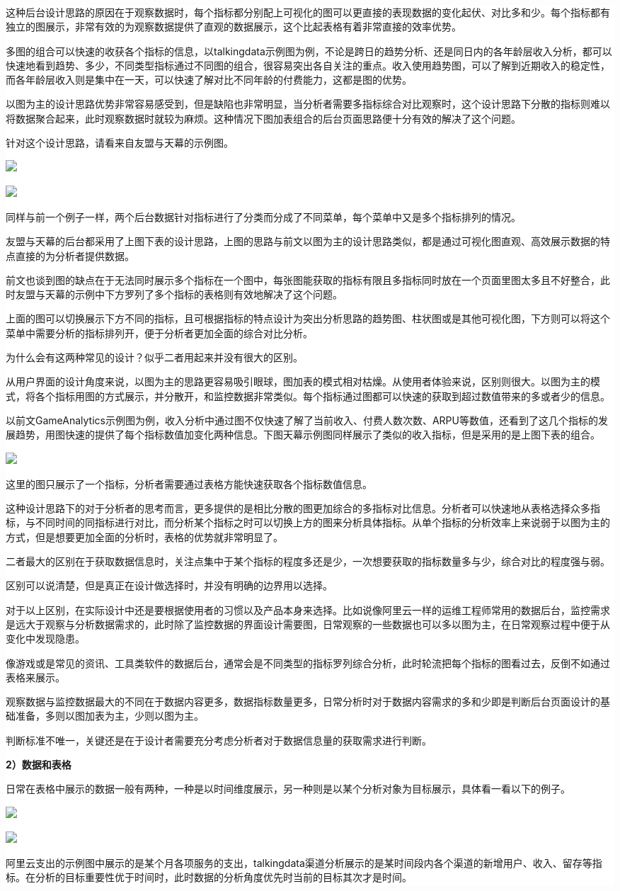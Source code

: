 这种后台设计思路的原因在于观察数据时，每个指标都分别配上可视化的图可以更直接的表现数据的变化起伏、对比多和少。每个指标都有独立的图展示，非常有效的为观察数据提供了直观的数据展示，这个比起表格有着非常直接的效率优势。

多图的组合可以快速的收获各个指标的信息，以talkingdata示例图为例，不论是跨日的趋势分析、还是同日内的各年龄层收入分析，都可以快速地看到趋势、多少，不同类型指标通过不同图的组合，很容易突出各自关注的重点。收入使用趋势图，可以了解到近期收入的稳定性，而各年龄层收入则是集中在一天，可以快速了解对比不同年龄的付费能力，这都是图的优势。

以图为主的设计思路优势非常容易感受到，但是缺陷也非常明显，当分析者需要多指标综合对比观察时，这个设计思路下分散的指标则难以将数据聚合起来，此时观察数据时就较为麻烦。这种情况下图加表组合的后台页面思路便十分有效的解决了这个问题。

针对这个设计思路，请看来自友盟与天幕的示例图。

![](https://image.woshipm.com/wp-files/2021/09/zPZesZIBI1xM70blJNIz.png)

![](https://image.woshipm.com/wp-files/2021/09/YknsHC257EFWBdviexSu.png)

同样与前一个例子一样，两个后台数据针对指标进行了分类而分成了不同菜单，每个菜单中又是多个指标排列的情况。

友盟与天幕的后台都采用了上图下表的设计思路，上图的思路与前文以图为主的设计思路类似，都是通过可视化图直观、高效展示数据的特点直接的为分析者提供数据。

前文也谈到图的缺点在于无法同时展示多个指标在一个图中，每张图能获取的指标有限且多指标同时放在一个页面里图太多且不好整合，此时友盟与天幕的示例中下方罗列了多个指标的表格则有效地解决了这个问题。

上面的图可以切换展示下方不同的指标，且可根据指标的特点设计为突出分析思路的趋势图、柱状图或是其他可视化图，下方则可以将这个菜单中需要分析的指标排列开，便于分析者更加全面的综合对比分析。

为什么会有这两种常见的设计？似乎二者用起来并没有很大的区别。

从用户界面的设计角度来说，以图为主的思路更容易吸引眼球，图加表的模式相对枯燥。从使用者体验来说，区别则很大。以图为主的模式，将各个指标用图的方式展示，并分散开，和监控数据非常类似。每个指标通过图都可以快速的获取到超过数值带来的多或者少的信息。

以前文GameAnalytics示例图为例，收入分析中通过图不仅快速了解了当前收入、付费人数次数、ARPU等数值，还看到了这几个指标的发展趋势，用图快速的提供了每个指标数值加变化两种信息。下图天幕示例图同样展示了类似的收入指标，但是采用的是上图下表的组合。

![](https://image.woshipm.com/wp-files/2021/09/PIM5ym7Sn1FuGCSbZl49.png)

这里的图只展示了一个指标，分析者需要通过表格方能快速获取各个指标数值信息。

这种设计思路下的对于分析者的思考而言，更多提供的是相比分散的图更加综合的多指标对比信息。分析者可以快速地从表格选择众多指标，与不同时间的同指标进行对比，而分析某个指标之时可以切换上方的图来分析具体指标。从单个指标的分析效率上来说弱于以图为主的方式，但是想要更加全面的分析时，表格的优势就非常明显了。

二者最大的区别在于获取数据信息时，关注点集中于某个指标的程度多还是少，一次想要获取的指标数量多与少，综合对比的程度强与弱。

区别可以说清楚，但是真正在设计做选择时，并没有明确的边界用以选择。

对于以上区别，在实际设计中还是要根据使用者的习惯以及产品本身来选择。比如说像阿里云一样的运维工程师常用的数据后台，监控需求是远大于观察与分析数据需求的，此时除了监控数据的界面设计需要图，日常观察的一些数据也可以多以图为主，在日常观察过程中便于从变化中发现隐患。

像游戏或是常见的资讯、工具类软件的数据后台，通常会是不同类型的指标罗列综合分析，此时轮流把每个指标的图看过去，反倒不如通过表格来展示。

观察数据与监控数据最大的不同在于数据内容更多，数据指标数量更多，日常分析时对于数据内容需求的多和少即是判断后台页面设计的基础准备，多则以图加表为主，少则以图为主。

判断标准不唯一，关键还是在于设计者需要充分考虑分析者对于数据信息量的获取需求进行判断。

**2）数据和表格**

日常在表格中展示的数据一般有两种，一种是以时间维度展示，另一种则是以某个分析对象为目标展示，具体看一看以下的例子。

![](https://image.woshipm.com/wp-files/2021/09/JQN4XJPDfYuNScLL6fwv.png)

![](https://image.woshipm.com/wp-files/2021/09/OQvn4lVOQkiXVIROArqq.png)

阿里云支出的示例图中展示的是某个月各项服务的支出，talkingdata渠道分析展示的是某时间段内各个渠道的新增用户、收入、留存等指标。在分析的目标重要性优于时间时，此时数据的分析角度优先时当前的目标其次才是时间。
